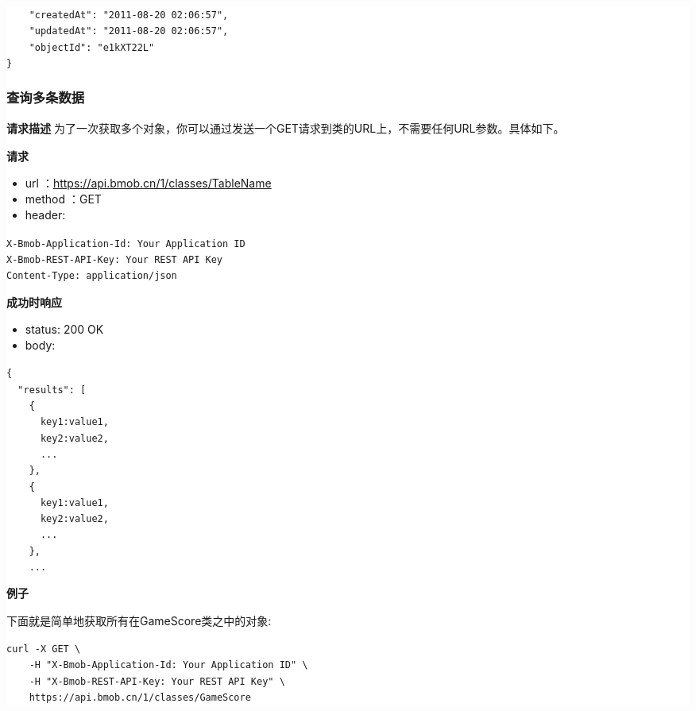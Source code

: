 ```
    "createdAt": "2011-08-20 02:06:57",
    "updatedAt": "2011-08-20 02:06:57",
    "objectId": "e1kXT22L"
}
```



### 查询多条数据

**请求描述**
为了一次获取多个对象，你可以通过发送一个GET请求到类的URL上，不需要任何URL参数。具体如下。

**请求**

- url ：https://api.bmob.cn/1/classes/TableName
- method ：GET
- header:

```
X-Bmob-Application-Id: Your Application ID
X-Bmob-REST-API-Key: Your REST API Key
Content-Type: application/json
```

**成功时响应**

- status: 200 OK
- body: 

```
{
  "results": [
    {
      key1:value1,
      key2:value2,
      ...
    },
    {
      key1:value1,
      key2:value2,
      ...
    },
    ...
```


**例子**

下面就是简单地获取所有在GameScore类之中的对象:

```
curl -X GET \
    -H "X-Bmob-Application-Id: Your Application ID" \
    -H "X-Bmob-REST-API-Key: Your REST API Key" \
    https://api.bmob.cn/1/classes/GameScore
```
